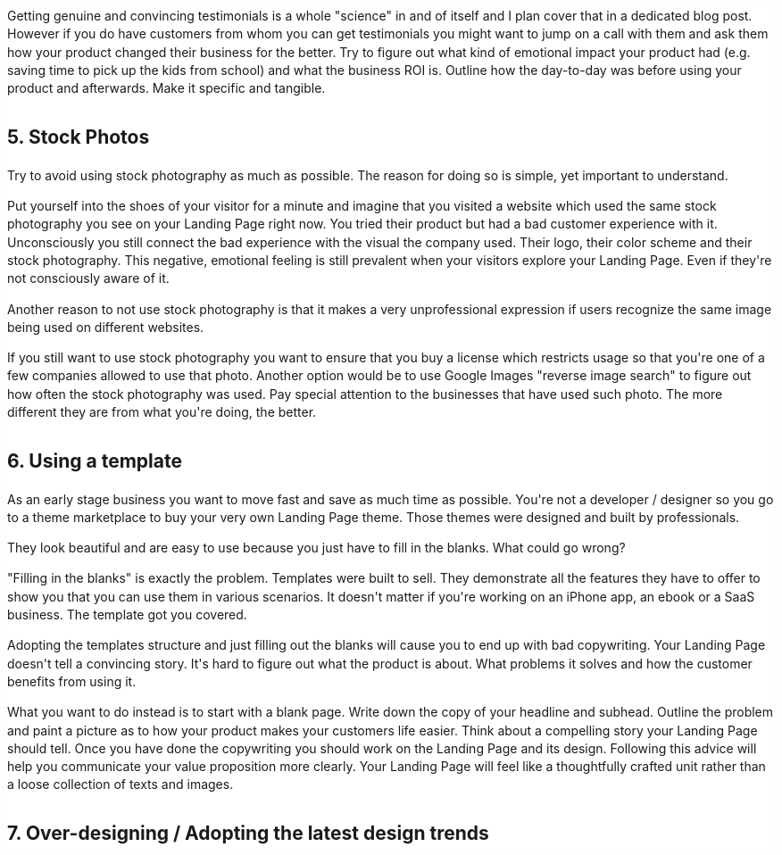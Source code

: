 Getting genuine and convincing testimonials is a whole "science" in and of itself and I plan cover that in a dedicated blog post. However if you do have customers from whom you can get testimonials you might want to jump on a call with them and ask them how your product changed their business for the better. Try to figure out what kind of emotional impact your product had (e.g. saving time to pick up the kids from school) and what the business ROI is. Outline how the day-to-day was before using your product and afterwards. Make it specific and tangible.

## 5. Stock Photos

Try to avoid using stock photography as much as possible. The reason for doing so is simple, yet important to understand.

Put yourself into the shoes of your visitor for a minute and imagine that you visited a website which used the same stock photography you see on your Landing Page right now. You tried their product but had a bad customer experience with it. Unconsciously you still connect the bad experience with the visual the company used. Their logo, their color scheme and their stock photography. This negative, emotional feeling is still prevalent when your visitors explore your Landing Page. Even if they're not consciously aware of it.

Another reason to not use stock photography is that it makes a very unprofessional expression if users recognize the same image being used on different websites.

If you still want to use stock photography you want to ensure that you buy a license which restricts usage so that you're one of a few companies allowed to use that photo. Another option would be to use Google Images "reverse image search" to figure out how often the stock photography was used. Pay special attention to the businesses that have used such photo. The more different they are from what you're doing, the better.

## 6. Using a template

As an early stage business you want to move fast and save as much time as possible. You're not a developer / designer so you go to a theme marketplace to buy your very own Landing Page theme. Those themes were designed and built by professionals.

They look beautiful and are easy to use because you just have to fill in the blanks. What could go wrong?

"Filling in the blanks" is exactly the problem. Templates were built to sell. They demonstrate all the features they have to offer to show you that you can use them in various scenarios. It doesn't matter if you're working on an iPhone app, an ebook or a SaaS business. The template got you covered.

Adopting the templates structure and just filling out the blanks will cause you to end up with bad copywriting. Your Landing Page doesn't tell a convincing story. It's hard to figure out what the product is about. What problems it solves and how the customer benefits from using it.

What you want to do instead is to start with a blank page. Write down the copy of your headline and subhead. Outline the problem and paint a picture as to how your product makes your customers life easier. Think about a compelling story your Landing Page should tell. Once you have done the copywriting you should work on the Landing Page and its design. Following this advice will help you communicate your value proposition more clearly. Your Landing Page will feel like a thoughtfully crafted unit rather than a loose collection of texts and images.

## 7. Over-designing / Adopting the latest design trends
